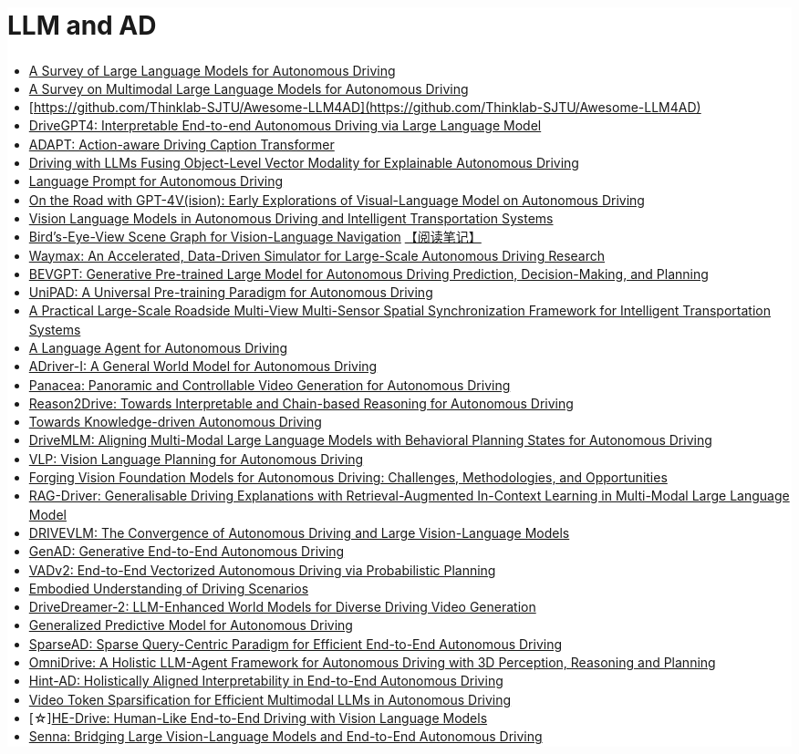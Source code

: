 

# LLM and AD
* [A Survey of Large Language Models for Autonomous Driving](https://arxiv.org/pdf/2311.01043.pdf) 
* [A Survey on Multimodal Large Language Models for Autonomous Driving](https://arxiv.org/pdf/2311.12320.pdf)
* [https://github.com/Thinklab-SJTU/Awesome-LLM4AD](https://github.com/Thinklab-SJTU/Awesome-LLM4AD)
* [DriveGPT4: Interpretable End-to-end Autonomous Driving via Large Language Model](https://arxiv.org/pdf/2310.01412.pdf)
* [ADAPT: Action-aware Driving Caption Transformer](https://arxiv.org/pdf/2302.00673.pdf)
* [Driving with LLMs Fusing Object-Level Vector Modality for Explainable Autonomous Driving](https://arxiv.org/pdf/2310.01957v1.pdf)
* [Language Prompt for Autonomous Driving](https://arxiv.org/pdf/2309.04379.pdf)
* [On the Road with GPT-4V(ision): Early Explorations of Visual-Language Model on Autonomous Driving](https://arxiv.org/pdf/2311.05332.pdf)
* [Vision Language Models in Autonomous Driving and Intelligent Transportation Systems](https://arxiv.org/pdf/2310.14414.pdf)
* [Bird’s-Eye-View Scene Graph for Vision-Language Navigation](https://arxiv.org/pdf/2308.04758.pdf) [【阅读笔记】](?)
* [Waymax: An Accelerated, Data-Driven Simulator for Large-Scale Autonomous Driving Research](https://arxiv.org/pdf/2310.08710v1.pdf)
* [BEVGPT: Generative Pre-trained Large Model for Autonomous Driving Prediction, Decision-Making, and Planning](https://arxiv.org/pdf/2310.10357.pdf)
* [UniPAD: A Universal Pre-training Paradigm for Autonomous Driving](https://arxiv.org/pdf/2310.08370.pdf)
* [A Practical Large-Scale Roadside Multi-View Multi-Sensor Spatial Synchronization Framework for Intelligent Transportation Systems](https://arxiv.org/pdf/2311.04231.pdf)
* [A Language Agent for Autonomous Driving](https://arxiv.org/pdf/2311.10813.pdf)
* [ADriver-I: A General World Model for Autonomous Driving](https://arxiv.org/pdf/2311.13549.pdf)
* [Panacea: Panoramic and Controllable Video Generation for Autonomous Driving](https://arxiv.org/pdf/2311.16813.pdf)
* [Reason2Drive: Towards Interpretable and Chain-based Reasoning for Autonomous Driving](https://arxiv.org/pdf/2312.03661.pdf)
* [Towards Knowledge-driven Autonomous Driving](https://arxiv.org/pdf/2312.04316.pdf)
* [DriveMLM: Aligning Multi-Modal Large Language Models with Behavioral Planning States for Autonomous Driving](https://arxiv.org/pdf/2312.09245.pdf)
* [VLP: Vision Language Planning for Autonomous Driving](https://arxiv.org/pdf/2401.05577.pdf)
* [Forging Vision Foundation Models for Autonomous Driving: Challenges, Methodologies, and Opportunities](https://arxiv.org/pdf/2401.08045.pdf)
* [RAG-Driver: Generalisable Driving Explanations with Retrieval-Augmented In-Context Learning in Multi-Modal Large Language Model](https://arxiv.org/pdf/2402.10828.pdf)
* [DRIVEVLM: The Convergence of Autonomous Driving and Large Vision-Language Models](https://arxiv.org/pdf/2402.12289.pdf)
* [GenAD: Generative End-to-End Autonomous Driving](https://arxiv.org/pdf/2402.11502.pdf)
* [VADv2: End-to-End Vectorized Autonomous Driving via Probabilistic Planning](https://arxiv.org/pdf/2402.13243.pdf)
* [Embodied Understanding of Driving Scenarios](https://arxiv.org/pdf/2403.04593.pdf)
* [DriveDreamer-2: LLM-Enhanced World Models for Diverse Driving Video Generation](https://arxiv.org/pdf/2403.06845.pdf)
* [Generalized Predictive Model for Autonomous Driving](https://arxiv.org/pdf/2403.09630.pdf)
* [SparseAD: Sparse Query-Centric Paradigm for Efficient End-to-End Autonomous Driving](https://arxiv.org/pdf/2404.06892.pdf)
* [OmniDrive: A Holistic LLM-Agent Framework for Autonomous Driving with 3D Perception, Reasoning and Planning](https://arxiv.org/pdf/2405.01533)
* [Hint-AD: Holistically Aligned Interpretability in End-to-End Autonomous Driving](https://arxiv.org/pdf/2409.06702)
* [Video Token Sparsification for Efficient Multimodal LLMs in Autonomous Driving](https://arxiv.org/pdf/2409.11182v1)
* [☆][HE-Drive: Human-Like End-to-End Driving with Vision Language Models](https://arxiv.org/pdf/2410.05051)
* [Senna: Bridging Large Vision-Language Models and End-to-End Autonomous Driving](https://arxiv.org/pdf/2410.22313)